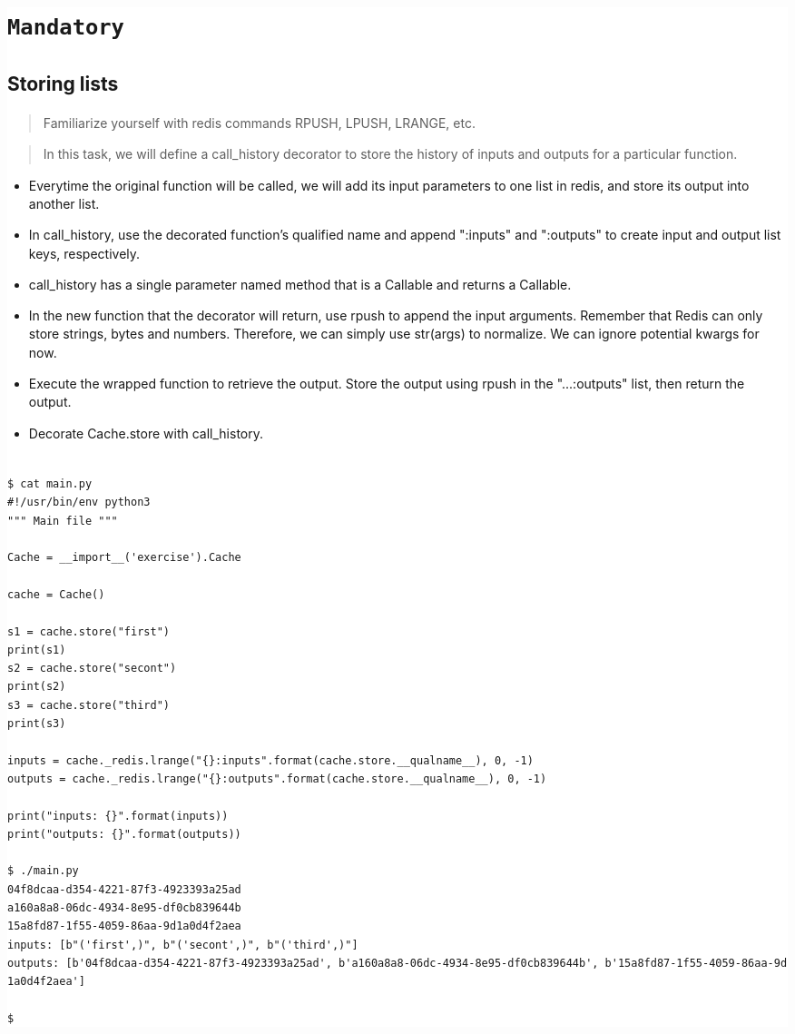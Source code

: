 # ```Mandatory```
    
## Storing lists

> Familiarize yourself with redis commands RPUSH, LPUSH, LRANGE, etc.

> In this task, we will define a call_history decorator to store the history of inputs and outputs for a particular function.

- Everytime the original function will be called, we will add its input parameters to one list in redis, and store its output into another list.

- In call_history, use the decorated function’s qualified name and append ":inputs" and ":outputs" to create input and output list keys, respectively.

- call_history has a single parameter named method that is a Callable and returns a Callable.

- In the new function that the decorator will return, use rpush to append the input arguments. Remember that Redis can only store strings, bytes and numbers. Therefore, we can simply use str(args) to normalize. We can ignore potential kwargs for now.

- Execute the wrapped function to retrieve the output. Store the output using rpush in the "...:outputs" list, then return the output.

- Decorate Cache.store with call_history.

``` 

$ cat main.py
#!/usr/bin/env python3
""" Main file """

Cache = __import__('exercise').Cache

cache = Cache()

s1 = cache.store("first")
print(s1)
s2 = cache.store("secont")
print(s2)
s3 = cache.store("third")
print(s3)

inputs = cache._redis.lrange("{}:inputs".format(cache.store.__qualname__), 0, -1)
outputs = cache._redis.lrange("{}:outputs".format(cache.store.__qualname__), 0, -1)

print("inputs: {}".format(inputs))
print("outputs: {}".format(outputs))

$ ./main.py
04f8dcaa-d354-4221-87f3-4923393a25ad
a160a8a8-06dc-4934-8e95-df0cb839644b
15a8fd87-1f55-4059-86aa-9d1a0d4f2aea
inputs: [b"('first',)", b"('secont',)", b"('third',)"]
outputs: [b'04f8dcaa-d354-4221-87f3-4923393a25ad', b'a160a8a8-06dc-4934-8e95-df0cb839644b', b'15a8fd87-1f55-4059-86aa-9d1a0d4f2aea']

$ 
```
